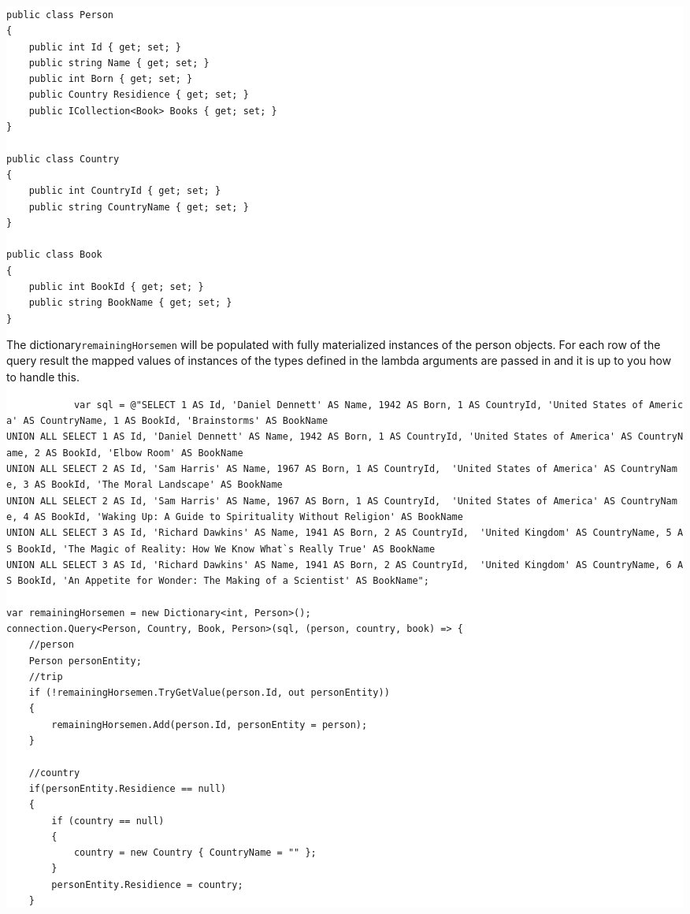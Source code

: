 
    public class Person
    {
        public int Id { get; set; }
        public string Name { get; set; }
        public int Born { get; set; }
        public Country Residience { get; set; }
        public ICollection<Book> Books { get; set; }
    }

    public class Country
    {
        public int CountryId { get; set; }
        public string CountryName { get; set; }
    }

    public class Book
    {
        public int BookId { get; set; }
        public string BookName { get; set; }
    }

The dictionary`remainingHorsemen` will be populated with fully materialized instances of the person objects. For each row of the query result the mapped values of instances of the types defined in the lambda arguments are passed in and it is up to you how to handle this.
              
                var sql = @"SELECT 1 AS Id, 'Daniel Dennett' AS Name, 1942 AS Born, 1 AS CountryId, 'United States of America' AS CountryName, 1 AS BookId, 'Brainstorms' AS BookName
    UNION ALL SELECT 1 AS Id, 'Daniel Dennett' AS Name, 1942 AS Born, 1 AS CountryId, 'United States of America' AS CountryName, 2 AS BookId, 'Elbow Room' AS BookName
    UNION ALL SELECT 2 AS Id, 'Sam Harris' AS Name, 1967 AS Born, 1 AS CountryId,  'United States of America' AS CountryName, 3 AS BookId, 'The Moral Landscape' AS BookName
    UNION ALL SELECT 2 AS Id, 'Sam Harris' AS Name, 1967 AS Born, 1 AS CountryId,  'United States of America' AS CountryName, 4 AS BookId, 'Waking Up: A Guide to Spirituality Without Religion' AS BookName
    UNION ALL SELECT 3 AS Id, 'Richard Dawkins' AS Name, 1941 AS Born, 2 AS CountryId,  'United Kingdom' AS CountryName, 5 AS BookId, 'The Magic of Reality: How We Know What`s Really True' AS BookName
    UNION ALL SELECT 3 AS Id, 'Richard Dawkins' AS Name, 1941 AS Born, 2 AS CountryId,  'United Kingdom' AS CountryName, 6 AS BookId, 'An Appetite for Wonder: The Making of a Scientist' AS BookName";

    var remainingHorsemen = new Dictionary<int, Person>();
    connection.Query<Person, Country, Book, Person>(sql, (person, country, book) => {
        //person
        Person personEntity;
        //trip
        if (!remainingHorsemen.TryGetValue(person.Id, out personEntity))
        {
            remainingHorsemen.Add(person.Id, personEntity = person);
        }
    
        //country
        if(personEntity.Residience == null)
        {
            if (country == null)
            {
                country = new Country { CountryName = "" };
            }
            personEntity.Residience = country;
        }                    
    